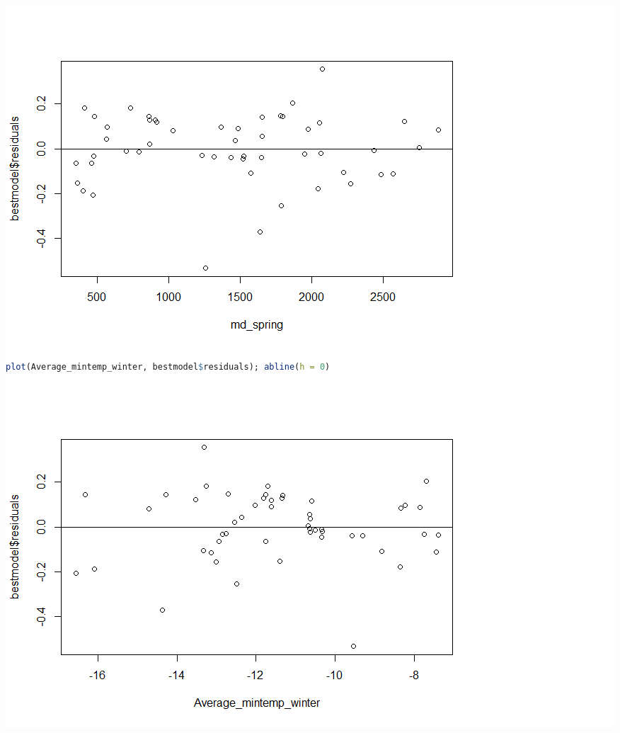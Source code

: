 ![](Final_Exam_by_TYPE_YOUR_NAME_HERE_with_solutions_files/figure-html/unnamed-chunk-8-4.png) 

```r
plot(Average_mintemp_winter, bestmodel$residuals); abline(h = 0)
```

![](Final_Exam_by_TYPE_YOUR_NAME_HERE_with_solutions_files/figure-html/unnamed-chunk-8-5.png) 
